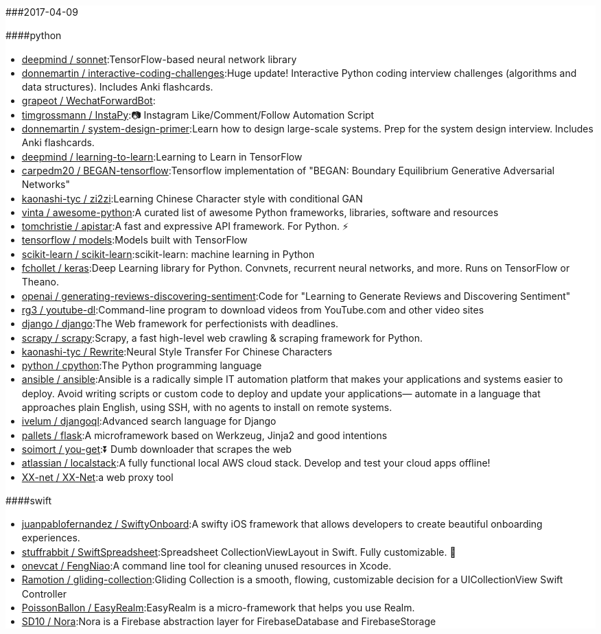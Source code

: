 ###2017-04-09

####python
* [deepmind / sonnet](https://github.com/deepmind/sonnet):TensorFlow-based neural network library
* [donnemartin / interactive-coding-challenges](https://github.com/donnemartin/interactive-coding-challenges):Huge update! Interactive Python coding interview challenges (algorithms and data structures). Includes Anki flashcards.
* [grapeot / WechatForwardBot](https://github.com/grapeot/WechatForwardBot):
* [timgrossmann / InstaPy](https://github.com/timgrossmann/InstaPy):📷 Instagram Like/Comment/Follow Automation Script
* [donnemartin / system-design-primer](https://github.com/donnemartin/system-design-primer):Learn how to design large-scale systems. Prep for the system design interview. Includes Anki flashcards.
* [deepmind / learning-to-learn](https://github.com/deepmind/learning-to-learn):Learning to Learn in TensorFlow
* [carpedm20 / BEGAN-tensorflow](https://github.com/carpedm20/BEGAN-tensorflow):Tensorflow implementation of "BEGAN: Boundary Equilibrium Generative Adversarial Networks"
* [kaonashi-tyc / zi2zi](https://github.com/kaonashi-tyc/zi2zi):Learning Chinese Character style with conditional GAN
* [vinta / awesome-python](https://github.com/vinta/awesome-python):A curated list of awesome Python frameworks, libraries, software and resources
* [tomchristie / apistar](https://github.com/tomchristie/apistar):A fast and expressive API framework. For Python. ⚡️
* [tensorflow / models](https://github.com/tensorflow/models):Models built with TensorFlow
* [scikit-learn / scikit-learn](https://github.com/scikit-learn/scikit-learn):scikit-learn: machine learning in Python
* [fchollet / keras](https://github.com/fchollet/keras):Deep Learning library for Python. Convnets, recurrent neural networks, and more. Runs on TensorFlow or Theano.
* [openai / generating-reviews-discovering-sentiment](https://github.com/openai/generating-reviews-discovering-sentiment):Code for "Learning to Generate Reviews and Discovering Sentiment"
* [rg3 / youtube-dl](https://github.com/rg3/youtube-dl):Command-line program to download videos from YouTube.com and other video sites
* [django / django](https://github.com/django/django):The Web framework for perfectionists with deadlines.
* [scrapy / scrapy](https://github.com/scrapy/scrapy):Scrapy, a fast high-level web crawling & scraping framework for Python.
* [kaonashi-tyc / Rewrite](https://github.com/kaonashi-tyc/Rewrite):Neural Style Transfer For Chinese Characters
* [python / cpython](https://github.com/python/cpython):The Python programming language
* [ansible / ansible](https://github.com/ansible/ansible):Ansible is a radically simple IT automation platform that makes your applications and systems easier to deploy. Avoid writing scripts or custom code to deploy and update your applications— automate in a language that approaches plain English, using SSH, with no agents to install on remote systems.
* [ivelum / djangoql](https://github.com/ivelum/djangoql):Advanced search language for Django
* [pallets / flask](https://github.com/pallets/flask):A microframework based on Werkzeug, Jinja2 and good intentions
* [soimort / you-get](https://github.com/soimort/you-get):⏬ Dumb downloader that scrapes the web
* [atlassian / localstack](https://github.com/atlassian/localstack):A fully functional local AWS cloud stack. Develop and test your cloud apps offline!
* [XX-net / XX-Net](https://github.com/XX-net/XX-Net):a web proxy tool

####swift
* [juanpablofernandez / SwiftyOnboard](https://github.com/juanpablofernandez/SwiftyOnboard):A swifty iOS framework that allows developers to create beautiful onboarding experiences.
* [stuffrabbit / SwiftSpreadsheet](https://github.com/stuffrabbit/SwiftSpreadsheet):Spreadsheet CollectionViewLayout in Swift. Fully customizable. 🔶
* [onevcat / FengNiao](https://github.com/onevcat/FengNiao):A command line tool for cleaning unused resources in Xcode.
* [Ramotion / gliding-collection](https://github.com/Ramotion/gliding-collection):Gliding Collection is a smooth, flowing, customizable decision for a UICollectionView Swift Controller
* [PoissonBallon / EasyRealm](https://github.com/PoissonBallon/EasyRealm):EasyRealm is a micro-framework that helps you use Realm.
* [SD10 / Nora](https://github.com/SD10/Nora):Nora is a Firebase abstraction layer for FirebaseDatabase and FirebaseStorage